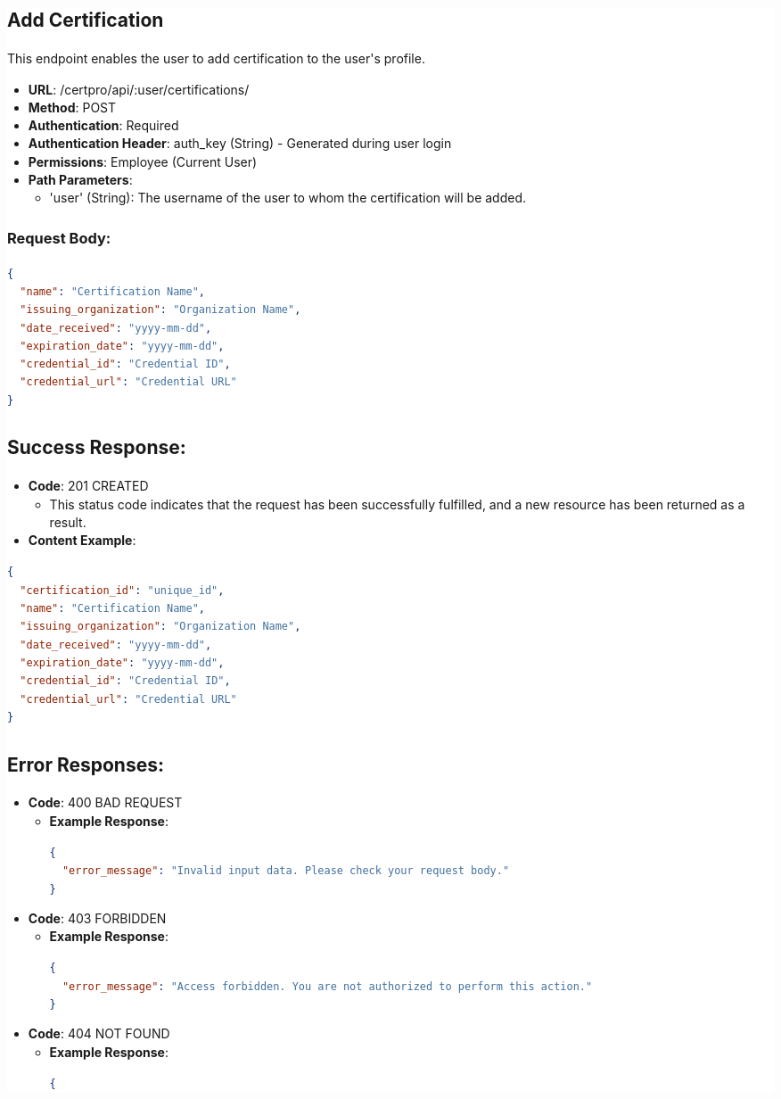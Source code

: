## Add Certification

This endpoint enables the user to add certification to the user's profile.

- **URL**: /certpro/api/:user/certifications/
- **Method**: POST
- **Authentication**: Required
- **Authentication Header**: auth_key (String) - Generated during user login
- **Permissions**: Employee (Current User)
- **Path Parameters**:
  - 'user' (String): The username of the user to whom the certification will be added.

### Request Body:

```json
{
  "name": "Certification Name",
  "issuing_organization": "Organization Name",
  "date_received": "yyyy-mm-dd",
  "expiration_date": "yyyy-mm-dd",
  "credential_id": "Credential ID",
  "credential_url": "Credential URL"
}
```

## Success Response:

- **Code**: 201 CREATED
  - This status code indicates that the request has been successfully fulfilled, and a new resource has been returned as a result.
- **Content Example**:

```json
{
  "certification_id": "unique_id",
  "name": "Certification Name",
  "issuing_organization": "Organization Name",
  "date_received": "yyyy-mm-dd",
  "expiration_date": "yyyy-mm-dd",
  "credential_id": "Credential ID",
  "credential_url": "Credential URL"
}
```

## Error Responses:

- **Code**: 400 BAD REQUEST
  - **Example Response**:
    ```json
    {
      "error_message": "Invalid input data. Please check your request body."
    }
    ```
- **Code**: 403 FORBIDDEN
  - **Example Response**:
    ```json
    {
      "error_message": "Access forbidden. You are not authorized to perform this action."
    }
    ```
- **Code**: 404 NOT FOUND
  - **Example Response**:
    ```json
    {
